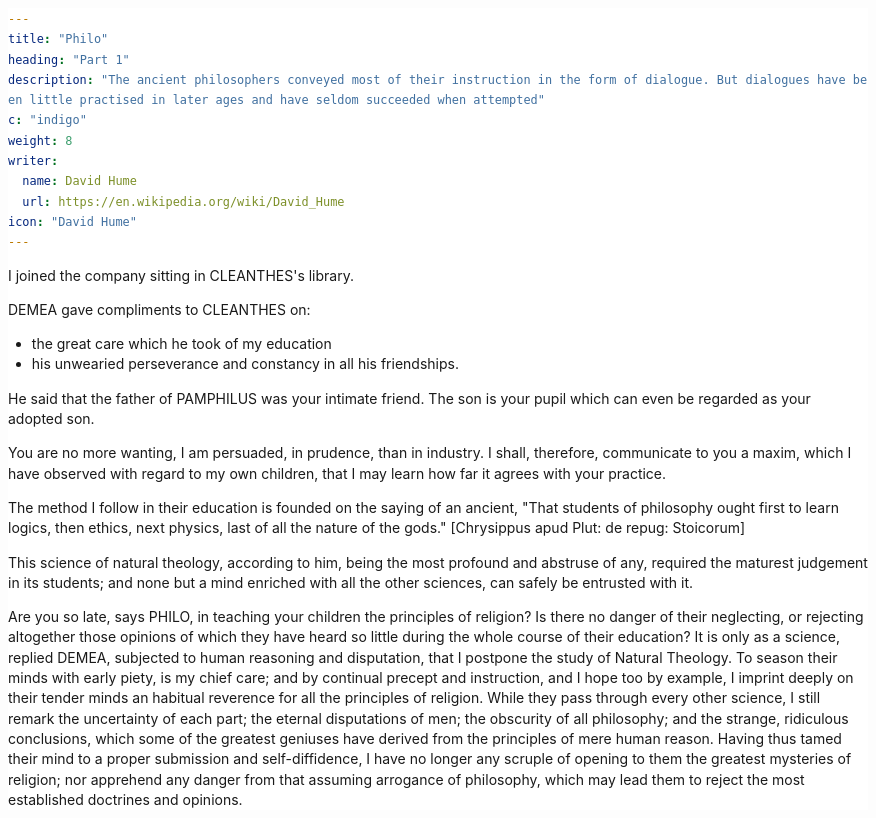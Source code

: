```yaml
---
title: "Philo"
heading: "Part 1"
description: "The ancient philosophers conveyed most of their instruction in the form of dialogue. But dialogues have been little practised in later ages and have seldom succeeded when attempted"
c: "indigo"
weight: 8
writer:
  name: David Hume
  url: https://en.wikipedia.org/wiki/David_Hume
icon: "David Hume"
--- 
```



I joined the company sitting in CLEANTHES's library.

DEMEA gave compliments to CLEANTHES on:
- the great care which he took of my education
- his unwearied perseverance and constancy in all his friendships. 

He said that the father of PAMPHILUS was your intimate friend. The son is your pupil which can even be  regarded as your adopted son.


You are no more wanting, I am persuaded, in prudence, than in industry. I shall, therefore, communicate to you a maxim, which I have observed with regard to my own children, that I may learn how far it agrees with your practice. 

The method I follow in their education is founded on the saying of an ancient, "That students of philosophy ought first to learn logics, then ethics, next physics, last of all the nature of the gods." [Chrysippus apud Plut: de repug: Stoicorum] 

This science of natural theology, according to him, being the most profound and abstruse of any, required the maturest judgement in its students; and none but a mind enriched with all the other sciences, can safely be entrusted with it.

Are you so late, says PHILO, in teaching your children the principles of religion? Is there no danger of their neglecting, or rejecting altogether those opinions of which they have heard so little during the whole course of their education? It is only as a science, replied DEMEA, subjected to human reasoning and disputation, that I postpone the study of Natural Theology. To season their minds with early piety, is my chief care; and by continual precept and instruction, and I hope too by example, I imprint deeply on their tender minds an habitual reverence for all the principles of religion. While they pass through every other science, I still remark the uncertainty of each part; the eternal disputations of men; the obscurity of all philosophy; and the strange, ridiculous conclusions, which some of the greatest geniuses have derived from the principles of mere human reason. Having thus tamed their mind to a proper submission and self-diffidence, I have no longer any scruple of opening to them the greatest mysteries of religion; nor apprehend any danger from that assuming arrogance of philosophy, which may lead them to reject the most established doctrines and opinions.
